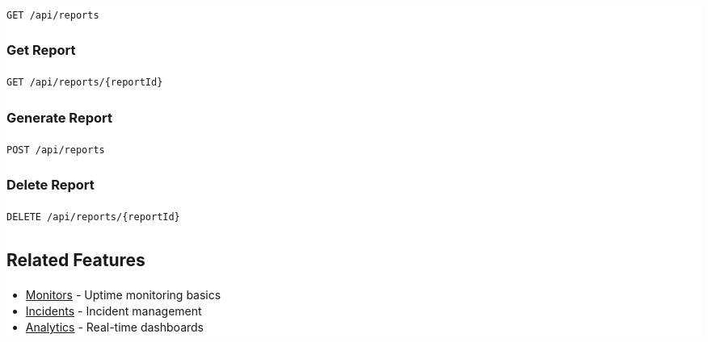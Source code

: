 ```bash
GET /api/reports
```

### Get Report

```bash
GET /api/reports/{reportId}
```

### Generate Report

```bash
POST /api/reports
```

### Delete Report

```bash
DELETE /api/reports/{reportId}
```

## Related Features

- [Monitors](../MONITORS.md) - Uptime monitoring basics
- [Incidents](../INCIDENTS.md) - Incident management
- [Analytics](../ANALYTICS.md) - Real-time dashboards

